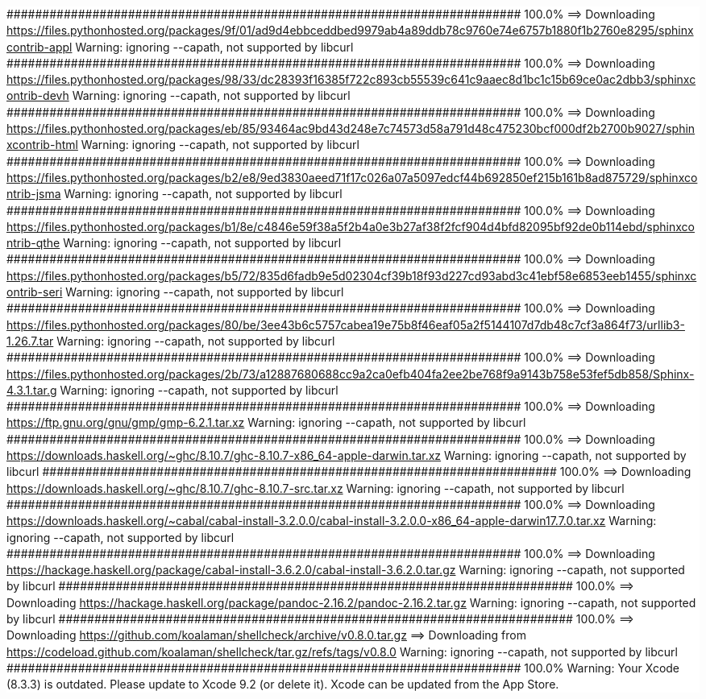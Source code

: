 ######################################################################## 100.0%
==> Downloading <https://files.pythonhosted.org/packages/9f/01/ad9d4ebbceddbed9979ab4a89ddb78c9760e74e6757b1880f1b2760e8295/sphinxcontrib-appl>
Warning: ignoring --capath, not supported by libcurl
######################################################################## 100.0%
==> Downloading <https://files.pythonhosted.org/packages/98/33/dc28393f16385f722c893cb55539c641c9aaec8d1bc1c15b69ce0ac2dbb3/sphinxcontrib-devh>
Warning: ignoring --capath, not supported by libcurl
######################################################################## 100.0%
==> Downloading <https://files.pythonhosted.org/packages/eb/85/93464ac9bd43d248e7c74573d58a791d48c475230bcf000df2b2700b9027/sphinxcontrib-html>
Warning: ignoring --capath, not supported by libcurl
######################################################################## 100.0%
==> Downloading <https://files.pythonhosted.org/packages/b2/e8/9ed3830aeed71f17c026a07a5097edcf44b692850ef215b161b8ad875729/sphinxcontrib-jsma>
Warning: ignoring --capath, not supported by libcurl
######################################################################## 100.0%
==> Downloading <https://files.pythonhosted.org/packages/b1/8e/c4846e59f38a5f2b4a0e3b27af38f2fcf904d4bfd82095bf92de0b114ebd/sphinxcontrib-qthe>
Warning: ignoring --capath, not supported by libcurl
######################################################################## 100.0%
==> Downloading <https://files.pythonhosted.org/packages/b5/72/835d6fadb9e5d02304cf39b18f93d227cd93abd3c41ebf58e6853eeb1455/sphinxcontrib-seri>
Warning: ignoring --capath, not supported by libcurl
######################################################################## 100.0%
==> Downloading <https://files.pythonhosted.org/packages/80/be/3ee43b6c5757cabea19e75b8f46eaf05a2f5144107d7db48c7cf3a864f73/urllib3-1.26.7.tar>
Warning: ignoring --capath, not supported by libcurl
######################################################################## 100.0%
==> Downloading <https://files.pythonhosted.org/packages/2b/73/a12887680688cc9a2ca0efb404fa2ee2be768f9a9143b758e53fef5db858/Sphinx-4.3.1.tar.g>
Warning: ignoring --capath, not supported by libcurl
######################################################################## 100.0%
==> Downloading <https://ftp.gnu.org/gnu/gmp/gmp-6.2.1.tar.xz>
Warning: ignoring --capath, not supported by libcurl
######################################################################## 100.0%
==> Downloading <https://downloads.haskell.org/~ghc/8.10.7/ghc-8.10.7-x86_64-apple-darwin.tar.xz>
Warning: ignoring --capath, not supported by libcurl
######################################################################## 100.0%
==> Downloading <https://downloads.haskell.org/~ghc/8.10.7/ghc-8.10.7-src.tar.xz>
Warning: ignoring --capath, not supported by libcurl
######################################################################## 100.0%
==> Downloading <https://downloads.haskell.org/~cabal/cabal-install-3.2.0.0/cabal-install-3.2.0.0-x86_64-apple-darwin17.7.0.tar.xz>
Warning: ignoring --capath, not supported by libcurl
######################################################################## 100.0%
==> Downloading <https://hackage.haskell.org/package/cabal-install-3.6.2.0/cabal-install-3.6.2.0.tar.gz>
Warning: ignoring --capath, not supported by libcurl
######################################################################## 100.0%
==> Downloading <https://hackage.haskell.org/package/pandoc-2.16.2/pandoc-2.16.2.tar.gz>
Warning: ignoring --capath, not supported by libcurl
######################################################################## 100.0%
==> Downloading <https://github.com/koalaman/shellcheck/archive/v0.8.0.tar.gz>
==> Downloading from <https://codeload.github.com/koalaman/shellcheck/tar.gz/refs/tags/v0.8.0>
Warning: ignoring --capath, not supported by libcurl
######################################################################## 100.0%
Warning: Your Xcode (8.3.3) is outdated.
Please update to Xcode 9.2 (or delete it).
Xcode can be updated from the App Store.
